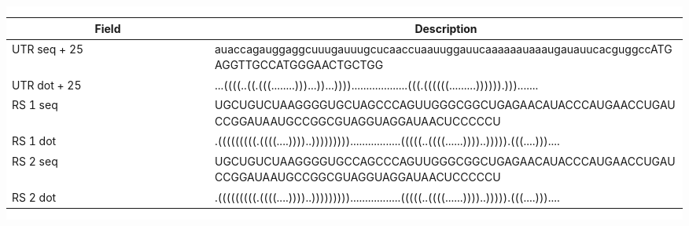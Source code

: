 
<div style="overflow-x:auto;">

<table>
<colgroup>
<col width="30%" />
<col width="70%" />
</colgroup>
<thead>
<tr class="header">
<th>Field</th>
<th>Description</th>
</tr>
</thead>
<tbody>
<tr>
<td markdown="span">UTR seq + 25 </td>
<td markdown="span"> auaccagauggaggcuuugauuugcucaaccuaauuggauucaaaaaauaaaugauauucacguggccATGAGGTTGCCATGGGAACTGCTGG </td>
</tr>
<tr>
<td markdown="span">UTR dot + 25  </td>
<td markdown="span"> ...((((..((.(((........)))...))...))))...................(((.((((((.........)))))).))).......
</td>
</tr>


<tr>
<td markdown="span">RS 1 seq </td>
<td markdown="span"> UGCUGUCUAAGGGGUGCUAGCCCAGUUGGGCGGCUGAGAACAUACCCAUGAACCUGAUCCGGAUAAUGCCGGCGUAGGUAGGAUAACUCCCCCU
</td>
</tr>


<tr>
<td markdown="span">RS 1 dot </td>
<td markdown="span"> .(((((((((.((((....))))..))))))))).................(((((..((((......))))..))))).(((....)))....
</td>
</tr>


<tr>
<td markdown="span">RS 2 seq </td>
<td markdown="span"> UGCUGUCUAAGGGGUGCCAGCCCAGUUGGGCGGCUGAGAACAUACCCAUGAACCUGAUCCGGAUAAUGCCGGCGUAGGUAGGAUAACUCCCCCU
</td>
</tr>


<tr>
<td markdown="span">RS 2 dot </td>
<td markdown="span"> .(((((((((.((((....))))..))))))))).................(((((..((((......))))..))))).(((....)))....
</td>
</tr>
